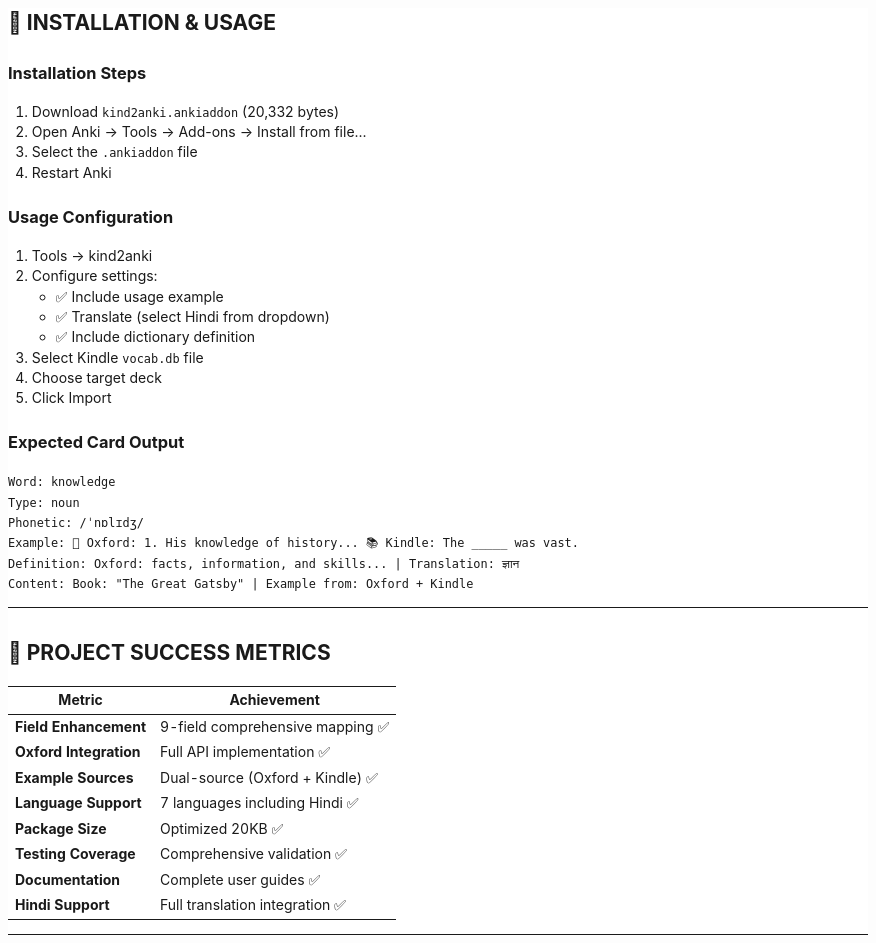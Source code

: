 
## 🎯 **INSTALLATION & USAGE**

### **Installation Steps**
1. Download `kind2anki.ankiaddon` (20,332 bytes)
2. Open Anki → Tools → Add-ons → Install from file...
3. Select the `.ankiaddon` file
4. Restart Anki

### **Usage Configuration**
1. Tools → kind2anki
2. Configure settings:
   - ✅ Include usage example
   - ✅ Translate (select Hindi from dropdown)
   - ✅ Include dictionary definition
3. Select Kindle `vocab.db` file
4. Choose target deck
5. Click Import

### **Expected Card Output**
```
Word: knowledge
Type: noun
Phonetic: /ˈnɒlɪdʒ/
Example: 📖 Oxford: 1. His knowledge of history... 📚 Kindle: The _____ was vast.
Definition: Oxford: facts, information, and skills... | Translation: ज्ञान
Content: Book: "The Great Gatsby" | Example from: Oxford + Kindle
```

---

## 🎉 **PROJECT SUCCESS METRICS**

| Metric | Achievement |
|--------|-------------|
| **Field Enhancement** | 9-field comprehensive mapping ✅ |
| **Oxford Integration** | Full API implementation ✅ |
| **Example Sources** | Dual-source (Oxford + Kindle) ✅ |
| **Language Support** | 7 languages including Hindi ✅ |
| **Package Size** | Optimized 20KB ✅ |
| **Testing Coverage** | Comprehensive validation ✅ |
| **Documentation** | Complete user guides ✅ |
| **Hindi Support** | Full translation integration ✅ |

---
